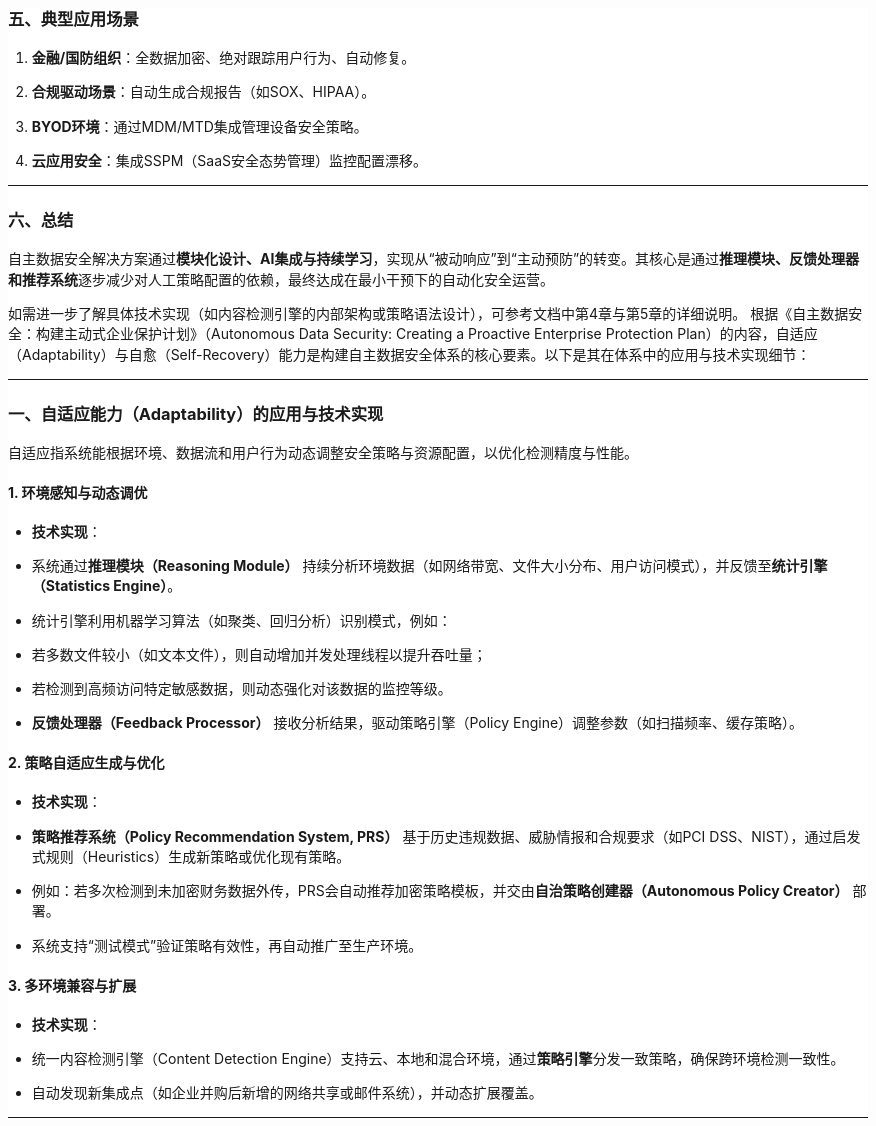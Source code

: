 
### 五、典型应用场景

1. **金融/国防组织**：全数据加密、绝对跟踪用户行为、自动修复。

2. **合规驱动场景**：自动生成合规报告（如SOX、HIPAA）。

3. **BYOD环境**：通过MDM/MTD集成管理设备安全策略。

4. **云应用安全**：集成SSPM（SaaS安全态势管理）监控配置漂移。

---

### 六、总结

自主数据安全解决方案通过**模块化设计、AI集成与持续学习**，实现从“被动响应”到“主动预防”的转变。其核心是通过**推理模块、反馈处理器和推荐系统**逐步减少对人工策略配置的依赖，最终达成在最小干预下的自动化安全运营。

如需进一步了解具体技术实现（如内容检测引擎的内部架构或策略语法设计），可参考文档中第4章与第5章的详细说明。 根据《自主数据安全：构建主动式企业保护计划》（Autonomous Data Security: Creating a Proactive Enterprise Protection Plan）的内容，自适应（Adaptability）与自愈（Self-Recovery）能力是构建自主数据安全体系的核心要素。以下是其在体系中的应用与技术实现细节：

---

### 一、自适应能力（Adaptability）的应用与技术实现

自适应指系统能根据环境、数据流和用户行为动态调整安全策略与资源配置，以优化检测精度与性能。

#### 1. **环境感知与动态调优**

- **技术实现**：

- 系统通过**推理模块（Reasoning Module）** 持续分析环境数据（如网络带宽、文件大小分布、用户访问模式），并反馈至**统计引擎（Statistics Engine）**。

- 统计引擎利用机器学习算法（如聚类、回归分析）识别模式，例如：

- 若多数文件较小（如文本文件），则自动增加并发处理线程以提升吞吐量；

- 若检测到高频访问特定敏感数据，则动态强化对该数据的监控等级。

- **反馈处理器（Feedback Processor）** 接收分析结果，驱动策略引擎（Policy Engine）调整参数（如扫描频率、缓存策略）。

#### 2. **策略自适应生成与优化**

- **技术实现**：

- **策略推荐系统（Policy Recommendation System, PRS）** 基于历史违规数据、威胁情报和合规要求（如PCI DSS、NIST），通过启发式规则（Heuristics）生成新策略或优化现有策略。

- 例如：若多次检测到未加密财务数据外传，PRS会自动推荐加密策略模板，并交由**自治策略创建器（Autonomous Policy Creator）** 部署。

- 系统支持“测试模式”验证策略有效性，再自动推广至生产环境。

#### 3. **多环境兼容与扩展**

- **技术实现**：

- 统一内容检测引擎（Content Detection Engine）支持云、本地和混合环境，通过**策略引擎**分发一致策略，确保跨环境检测一致性。

- 自动发现新集成点（如企业并购后新增的网络共享或邮件系统），并动态扩展覆盖。

---